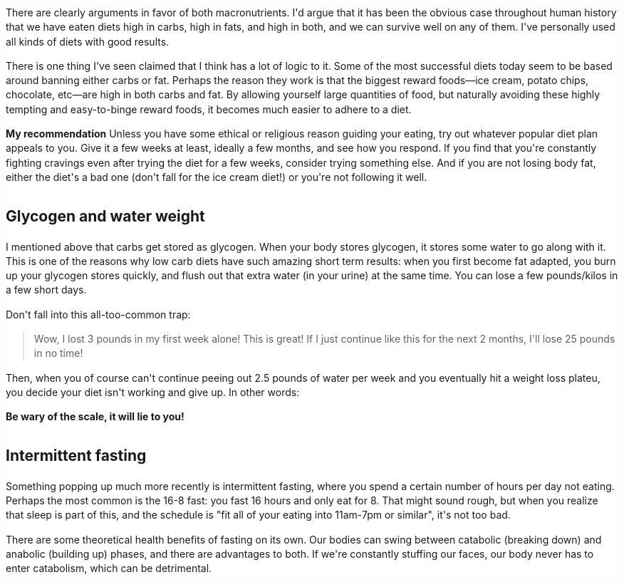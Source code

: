 There are clearly arguments in favor of both macronutrients. I'd argue
that it has been the obvious case throughout human history that we
have eaten diets high in carbs, high in fats, and high in both, and we
can survive well on any of them. I've personally used all kinds of
diets with good results.

There is one thing I've seen claimed that I think has a lot of logic
to it. Some of the most successful diets today seem to be based around
banning either carbs or fat. Perhaps the reason they work is that the
biggest reward foods&mdash;ice cream, potato chips, chocolate,
etc&mdash;are high in both carbs and fat. By allowing yourself large
quantities of food, but naturally avoiding these highly tempting and
easy-to-binge reward foods, it becomes much easier to adhere to a
diet.

__My recommendation__ Unless you have some ethical or religious reason
guiding your eating, try out whatever popular diet plan appeals to
you. Give it a few weeks at least, ideally a few months, and see how
you respond. If you find that you're constantly fighting cravings even
after trying the diet for a few weeks, consider trying something
else. And if you are not losing body fat, either the diet's a bad one
(don't fall for the ice cream diet!) or you're not following it well.

## Glycogen and water weight

I mentioned above that carbs get stored as glycogen. When your body
stores glycogen, it stores some water to go along with it. This is one
of the reasons why low carb diets have such amazing short term
results: when you first become fat adapted, you burn up your glycogen
stores quickly, and flush out that extra water (in your urine) at the
same time. You can lose a few pounds/kilos in a few short days.

Don't fall into this all-too-common trap:

> Wow, I lost 3 pounds in my first week alone! This is great! If I
> just continue like this for the next 2 months, I'll lose 25 pounds
> in no time!

Then, when you of course can't continue peeing out 2.5 pounds of water
per week and you eventually hit a weight loss plateu, you decide your
diet isn't working and give up. In other words:

__Be wary of the scale, it will lie to you!__

## Intermittent fasting

Something popping up much more recently is intermittent fasting, where
you spend a certain number of hours per day not eating. Perhaps the
most common is the 16-8 fast: you fast 16 hours and only eat
for 8. That might sound rough, but when you realize that sleep is part
of this, and the schedule is "fit all of your eating into 11am-7pm or
similar", it's not too bad.

There are some theoretical health benefits of fasting on its own. Our
bodies can swing between catabolic (breaking down) and anabolic
(building up) phases, and there are advantages to both. If we're
constantly stuffing our faces, our body never has to enter catabolism,
which can be detrimental.
